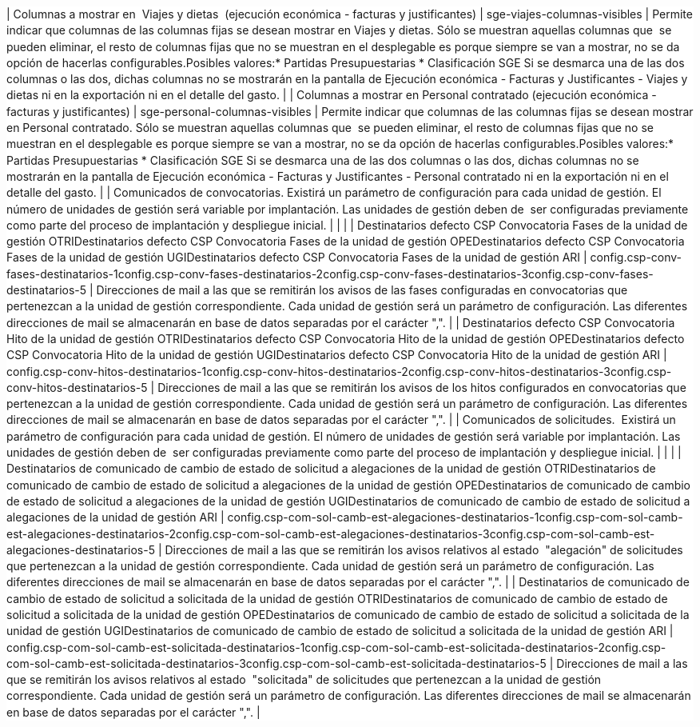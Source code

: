 | Columnas a mostrar en  Viajes y dietas  (ejecución económica \- facturas y justificantes) | sge\-viajes\-columnas\-visibles | Permite indicar que columnas de las columnas fijas se desean mostrar en Viajes y dietas. Sólo se muestran aquellas columnas que  se pueden eliminar, el resto de columnas fijas que no se muestran en el desplegable es porque siempre se van a mostrar, no se da opción de hacerlas configurables.Posibles valores:* Partidas Presupuestarias * Clasificación SGE  Si se desmarca una de las dos columnas o las dos, dichas columnas no se mostrarán en la pantalla de Ejecución económica \- Facturas y Justificantes \- Viajes y dietas ni en la exportación ni en el detalle del gasto. |
| Columnas a mostrar en Personal contratado (ejecución económica \- facturas y justificantes) | sge\-personal\-columnas\-visibles | Permite indicar que columnas de las columnas fijas se desean mostrar en Personal contratado. Sólo se muestran aquellas columnas que  se pueden eliminar, el resto de columnas fijas que no se muestran en el desplegable es porque siempre se van a mostrar, no se da opción de hacerlas configurables.Posibles valores:* Partidas Presupuestarias * Clasificación SGE  Si se desmarca una de las dos columnas o las dos, dichas columnas no se mostrarán en la pantalla de Ejecución económica \- Facturas y Justificantes \- Personal contratado ni en la exportación ni en el detalle del gasto. |
| Comunicados de convocatorias. Existirá un parámetro de configuración para cada unidad de gestión. El número de unidades de gestión será variable por implantación. Las unidades de gestión deben de  ser configuradas previamente como parte del proceso de implantación y despliegue inicial. | | |
| Destinatarios defecto CSP Convocatoria Fases de la unidad de gestión OTRIDestinatarios defecto CSP Convocatoria Fases de la unidad de gestión OPEDestinatarios defecto CSP Convocatoria Fases de la unidad de gestión UGIDestinatarios defecto CSP Convocatoria Fases de la unidad de gestión ARI | config.csp\-conv\-fases\-destinatarios\-1config.csp\-conv\-fases\-destinatarios\-2config.csp\-conv\-fases\-destinatarios\-3config.csp\-conv\-fases\-destinatarios\-5 | Direcciones de mail a las que se remitirán los avisos de las fases configuradas en convocatorias que pertenezcan a la unidad de gestión correspondiente. Cada unidad de gestión será un parámetro de configuración. Las diferentes direcciones de mail se almacenarán en base de datos separadas por el carácter ",". |
| Destinatarios defecto CSP Convocatoria Hito de la unidad de gestión OTRIDestinatarios defecto CSP Convocatoria Hito de la unidad de gestión OPEDestinatarios defecto CSP Convocatoria Hito de la unidad de gestión UGIDestinatarios defecto CSP Convocatoria Hito de la unidad de gestión ARI | config.csp\-conv\-hitos\-destinatarios\-1config.csp\-conv\-hitos\-destinatarios\-2config.csp\-conv\-hitos\-destinatarios\-3config.csp\-conv\-hitos\-destinatarios\-5 | Direcciones de mail a las que se remitirán los avisos de los hitos configurados en convocatorias que pertenezcan a la unidad de gestión correspondiente. Cada unidad de gestión será un parámetro de configuración. Las diferentes direcciones de mail se almacenarán en base de datos separadas por el carácter ",". |
| Comunicados de solicitudes.  Existirá un parámetro de configuración para cada unidad de gestión. El número de unidades de gestión será variable por implantación. Las unidades de gestión deben de  ser configuradas previamente como parte del proceso de implantación y despliegue inicial. | | |
| Destinatarios de comunicado de cambio de estado de solicitud a alegaciones de la unidad de gestión OTRIDestinatarios de comunicado de cambio de estado de solicitud a alegaciones de la unidad de gestión OPEDestinatarios de comunicado de cambio de estado de solicitud a alegaciones de la unidad de gestión UGIDestinatarios de comunicado de cambio de estado de solicitud a alegaciones de la unidad de gestión ARI | config.csp\-com\-sol\-camb\-est\-alegaciones\-destinatarios\-1config.csp\-com\-sol\-camb\-est\-alegaciones\-destinatarios\-2config.csp\-com\-sol\-camb\-est\-alegaciones\-destinatarios\-3config.csp\-com\-sol\-camb\-est\-alegaciones\-destinatarios\-5 | Direcciones de mail a las que se remitirán los avisos relativos al estado  "alegación" de solicitudes que pertenezcan a la unidad de gestión correspondiente. Cada unidad de gestión será un parámetro de configuración. Las diferentes direcciones de mail se almacenarán en base de datos separadas por el carácter ",". |
| Destinatarios de comunicado de cambio de estado de solicitud a solicitada de la unidad de gestión OTRIDestinatarios de comunicado de cambio de estado de solicitud a solicitada de la unidad de gestión OPEDestinatarios de comunicado de cambio de estado de solicitud a solicitada de la unidad de gestión UGIDestinatarios de comunicado de cambio de estado de solicitud a solicitada de la unidad de gestión ARI | config.csp\-com\-sol\-camb\-est\-solicitada\-destinatarios\-1config.csp\-com\-sol\-camb\-est\-solicitada\-destinatarios\-2config.csp\-com\-sol\-camb\-est\-solicitada\-destinatarios\-3config.csp\-com\-sol\-camb\-est\-solicitada\-destinatarios\-5 | Direcciones de mail a las que se remitirán los avisos relativos al estado  "solicitada" de solicitudes que pertenezcan a la unidad de gestión correspondiente. Cada unidad de gestión será un parámetro de configuración. Las diferentes direcciones de mail se almacenarán en base de datos separadas por el carácter ",". |